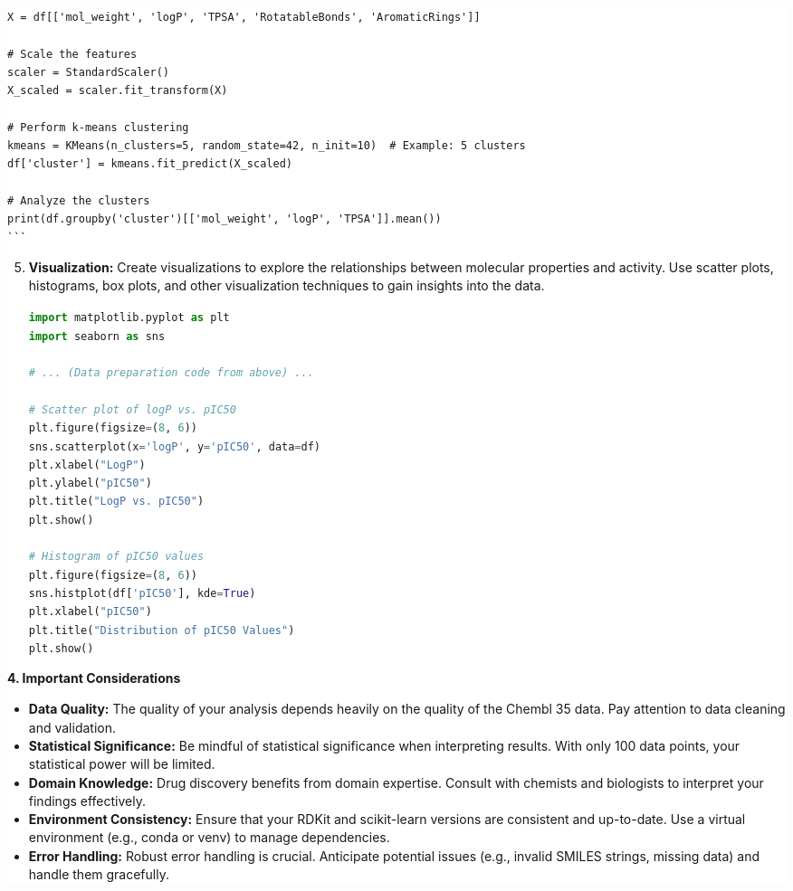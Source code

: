     X = df[['mol_weight', 'logP', 'TPSA', 'RotatableBonds', 'AromaticRings']]

    # Scale the features
    scaler = StandardScaler()
    X_scaled = scaler.fit_transform(X)

    # Perform k-means clustering
    kmeans = KMeans(n_clusters=5, random_state=42, n_init=10)  # Example: 5 clusters
    df['cluster'] = kmeans.fit_predict(X_scaled)

    # Analyze the clusters
    print(df.groupby('cluster')[['mol_weight', 'logP', 'TPSA']].mean())
    ```

5.  **Visualization:** Create visualizations to explore the relationships between molecular properties and activity. Use scatter plots, histograms, box plots, and other visualization techniques to gain insights into the data.

    ```python
    import matplotlib.pyplot as plt
    import seaborn as sns

    # ... (Data preparation code from above) ...

    # Scatter plot of logP vs. pIC50
    plt.figure(figsize=(8, 6))
    sns.scatterplot(x='logP', y='pIC50', data=df)
    plt.xlabel("LogP")
    plt.ylabel("pIC50")
    plt.title("LogP vs. pIC50")
    plt.show()

    # Histogram of pIC50 values
    plt.figure(figsize=(8, 6))
    sns.histplot(df['pIC50'], kde=True)
    plt.xlabel("pIC50")
    plt.title("Distribution of pIC50 Values")
    plt.show()
    ```

**4. Important Considerations**

*   **Data Quality:** The quality of your analysis depends heavily on the quality of the Chembl 35 data. Pay attention to data cleaning and validation.
*   **Statistical Significance:** Be mindful of statistical significance when interpreting results.  With only 100 data points, your statistical power will be limited.
*   **Domain Knowledge:**  Drug discovery benefits from domain expertise. Consult with chemists and biologists to interpret your findings effectively.
*   **Environment Consistency:** Ensure that your RDKit and scikit-learn versions are consistent and up-to-date. Use a virtual environment (e.g., conda or venv) to manage dependencies.
*   **Error Handling:**  Robust error handling is crucial.  Anticipate potential issues (e.g., invalid SMILES strings, missing data) and handle them gracefully.

